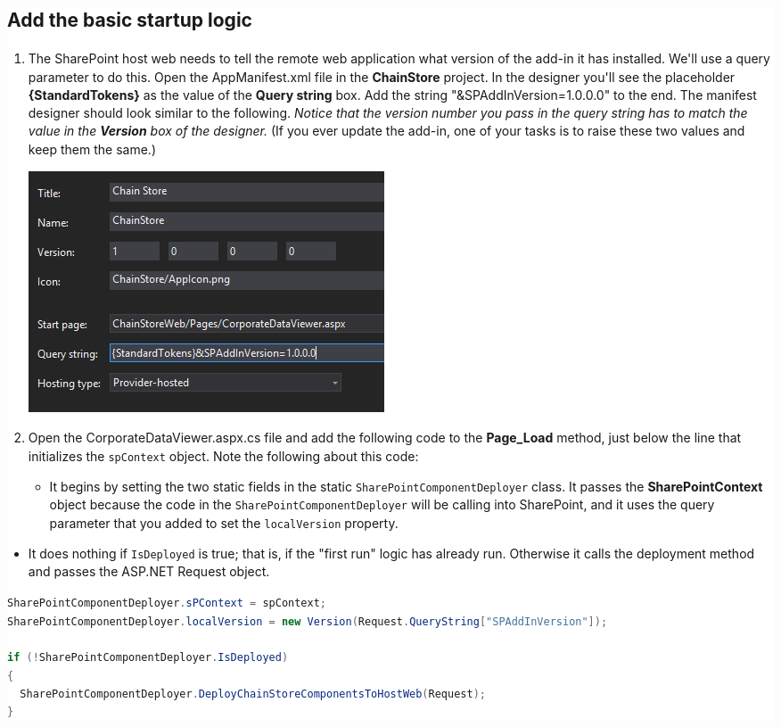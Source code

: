 

## Add the basic startup logic


 

 

1. The SharePoint host web needs to tell the remote web application what version of the add-in it has installed. We'll use a query parameter to do this. Open the AppManifest.xml file in the  **ChainStore** project. In the designer you'll see the placeholder **{StandardTokens}** as the value of the **Query string** box. Add the string "&amp;SPAddInVersion=1.0.0.0" to the end. The manifest designer should look similar to the following.  *Notice that the version number you pass in the query string has to match the value in the  **Version** box of the designer.*  (If you ever update the add-in, one of your tasks is to raise these two values and keep them the same.)
    
     ![The General tab of the manifest designer. The Version box has the value one zero zero zero. The Query string box says "{StandardTokens}&amp;SPAddInVersion=1.0.0.0"](../images/db71c411-10c5-43d8-bb5e-3388d2f6f7bc.PNG)
 

 

 
2. Open the CorporateDataViewer.aspx.cs file and add the following code to the  **Page_Load** method, just below the line that initializes the `spContext` object. Note the following about this code:
    
      - It begins by setting the two static fields in the static  `SharePointComponentDeployer` class. It passes the **SharePointContext** object because the code in the `SharePointComponentDeployer` will be calling into SharePoint, and it uses the query parameter that you added to set the `localVersion` property.
    
 
  - It does nothing if  `IsDeployed` is true; that is, if the "first run" logic has already run. Otherwise it calls the deployment method and passes the ASP.NET Request object.
    
 

  ```C#
  SharePointComponentDeployer.sPContext = spContext;
SharePointComponentDeployer.localVersion = new Version(Request.QueryString["SPAddInVersion"]);

if (!SharePointComponentDeployer.IsDeployed)
{
    SharePointComponentDeployer.DeployChainStoreComponentsToHostWeb(Request);
}
  ```
